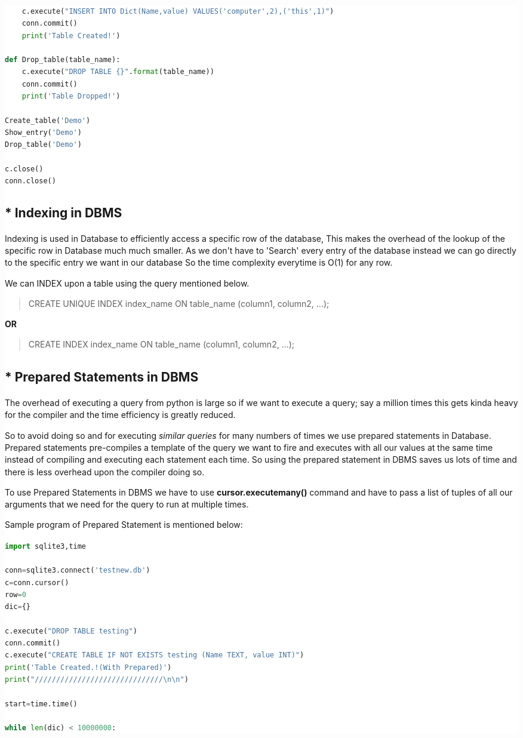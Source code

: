 ```python
    c.execute("INSERT INTO Dict(Name,value) VALUES('computer',2),('this',1)")
    conn.commit()
    print('Table Created!')

def Drop_table(table_name):
    c.execute("DROP TABLE {}".format(table_name))
    conn.commit()
    print('Table Dropped!')

Create_table('Demo')
Show_entry('Demo')
Drop_table('Demo')

c.close()
conn.close()
```

## * Indexing in DBMS

Indexing is used in Database to efficiently access a specific row of the database, This makes the overhead of the lookup of the specific row in Database much much smaller. As we don't have to 'Search' every entry of the database instead we can go directly to the specific entry we want in our database So the time complexity everytime is O(1) for any row.

We can INDEX upon a table using the query mentioned below.

> CREATE UNIQUE INDEX index_name ON table_name (column1, column2, ...);

**OR**

> CREATE INDEX index_name ON table_name (column1, column2, ...);

## * Prepared Statements in DBMS

The overhead of executing a query from python is large so if we want to execute a query; say a million times this gets kinda heavy for the compiler and the time efficiency is greatly reduced.

So to avoid doing so and for executing *similar queries* for many numbers of times we use prepared statements in Database. 
Prepared statements pre-compiles a template of the query we want to fire and executes with all our values at the same time instead of compiling and executing each statement each time. So using the prepared statement in DBMS saves us lots of time and there is less overhead upon the compiler doing so.

To use Prepared Statements in DBMS we have to use **cursor.executemany()** command and have to pass a list of tuples of all our arguments that we need for the query to run at multiple times.

Sample program of Prepared Statement is mentioned below:

```python
import sqlite3,time

conn=sqlite3.connect('testnew.db')
c=conn.cursor()
row=0
dic={}

c.execute("DROP TABLE testing")
conn.commit()
c.execute("CREATE TABLE IF NOT EXISTS testing (Name TEXT, value INT)")
print('Table Created.!(With Prepared)')
print("//////////////////////////////\n\n")

start=time.time()

while len(dic) < 10000000:
```